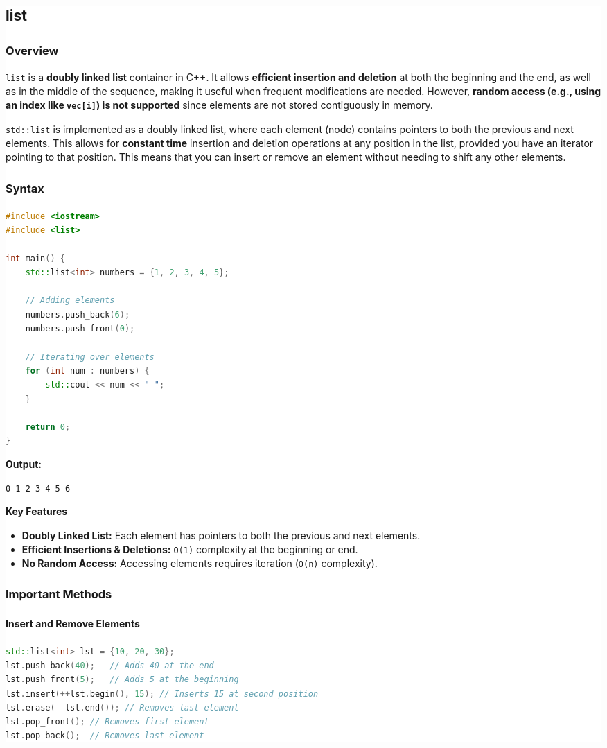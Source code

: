 
## list

### Overview

`list` is a **doubly linked list** container in C++. It allows **efficient insertion and deletion** at both the beginning and the end, as well as in the middle of the sequence, making it useful when frequent modifications are needed. However, **random access (e.g., using an index like `vec[i]`) is not supported** since elements are not stored contiguously in memory.

`std::list` is implemented as a doubly linked list, where each element (node) contains pointers to both the previous and next elements. This allows for **constant time** insertion and deletion operations at any position in the list, provided you have an iterator pointing to that position. This means that you can insert or remove an element without needing to shift any other elements.

### Syntax

```cpp
#include <iostream>
#include <list>

int main() {
    std::list<int> numbers = {1, 2, 3, 4, 5};

    // Adding elements
    numbers.push_back(6);
    numbers.push_front(0);

    // Iterating over elements
    for (int num : numbers) {
        std::cout << num << " ";
    }

    return 0;
}
```

**Output:**

```
0 1 2 3 4 5 6
```

**Key Features**

- **Doubly Linked List:** Each element has pointers to both the previous and next elements.
- **Efficient Insertions & Deletions:** `O(1)` complexity at the beginning or end.
- **No Random Access:** Accessing elements requires iteration (`O(n)` complexity).

### Important Methods

#### Insert and Remove Elements

```cpp
std::list<int> lst = {10, 20, 30};
lst.push_back(40);   // Adds 40 at the end
lst.push_front(5);   // Adds 5 at the beginning
lst.insert(++lst.begin(), 15); // Inserts 15 at second position
lst.erase(--lst.end()); // Removes last element
lst.pop_front(); // Removes first element
lst.pop_back();  // Removes last element
```
